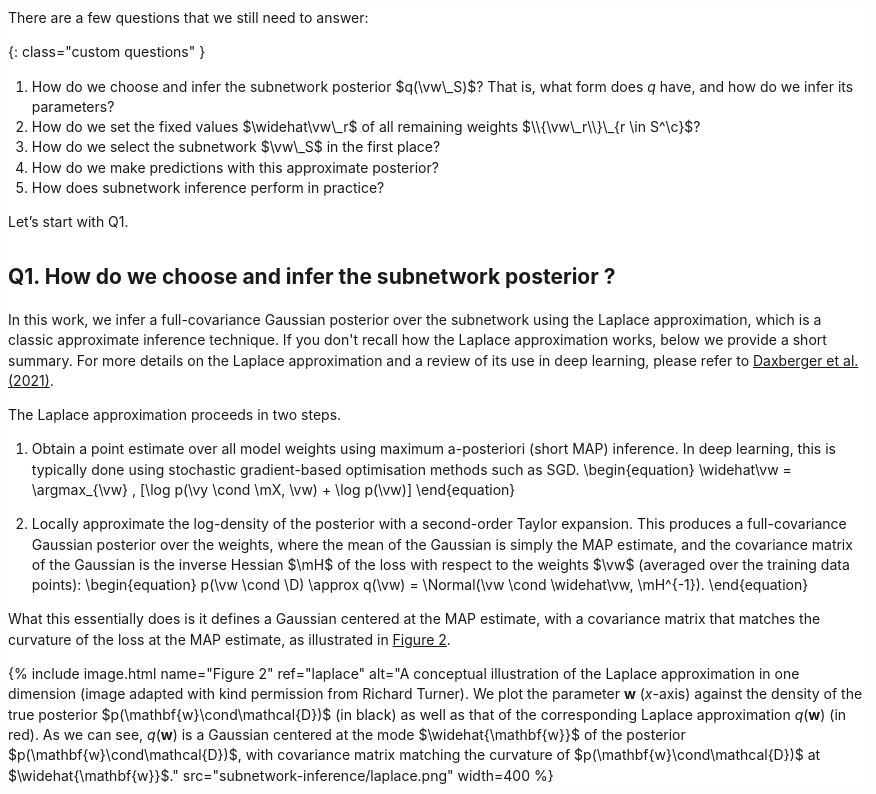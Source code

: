 There are a few questions that we still need to answer:

{: class="custom questions" }
1. How do we choose and infer the subnetwork posterior $q(\vw\_S)$? That is, what form does $q$ have, and how do we infer its parameters?
2. How do we set the fixed values $\widehat\vw\_r$ of all remaining weights $\\{\vw\_r\\}\_{r \in S^\c}$?
3. How do we select the subnetwork $\vw\_S$ in the first place?
4. How do we make predictions with this approximate posterior?
5. How does subnetwork inference perform in practice?

Let’s start with Q1.

## Q1. How do we choose and infer the subnetwork posterior ?

In this work, we infer a full-covariance Gaussian posterior over the subnetwork using the Laplace approximation, which is a classic approximate inference technique. If you don't recall how the Laplace approximation works, below we provide a short summary. For more details on the Laplace approximation and a review of its use in deep learning, please refer to [Daxberger et al. (2021)](https://arxiv.org/abs/2106.14806).

The Laplace approximation proceeds in two steps.
1. Obtain a point estimate over all model weights using maximum a-posteriori (short MAP) inference. In deep learning, this is typically done using stochastic gradient-based optimisation methods such as SGD.
\begin{equation}
   \widehat\vw = \argmax\_{\vw} \, [\log p(\vy \cond \mX, \vw) + \log p(\vw)]
\end{equation}

2. Locally approximate the log-density of the posterior with a second-order Taylor expansion. This produces a full-covariance Gaussian posterior over the weights, where the mean of the Gaussian is simply the MAP estimate, and the covariance matrix of the Gaussian is the inverse Hessian $\mH$ of the loss with respect to the weights $\vw$ (averaged over the training data points):
\begin{equation}
   p(\vw \cond \D) \approx q(\vw) = \Normal(\vw \cond \widehat\vw, \mH^{-1}).
\end{equation}

What this essentially does is it defines a Gaussian centered at the MAP estimate, with a covariance matrix that matches the curvature of the loss at the MAP estimate, as illustrated in [Figure 2](#figure-laplace).

{% include image.html
   name="Figure 2"
   ref="laplace"
   alt="A conceptual illustration of the Laplace approximation in one dimension (image adapted with kind permission from Richard Turner). We plot the parameter $\mathbf{w}$ ($x$-axis) against the density of the true posterior $p(\mathbf{w}\cond\mathcal{D})$ (in black) as well as that of the corresponding Laplace approximation $q(\mathbf{w})$ (in red). As we can see, $q(\mathbf{w})$ is a Gaussian centered at the mode $\widehat{\mathbf{w}}$ of the posterior $p(\mathbf{w}\cond\mathcal{D})$, with covariance matrix matching the curvature of $p(\mathbf{w}\cond\mathcal{D})$ at $\widehat{\mathbf{w}}$."
   src="subnetwork-inference/laplace.png"
   width=400
%}
